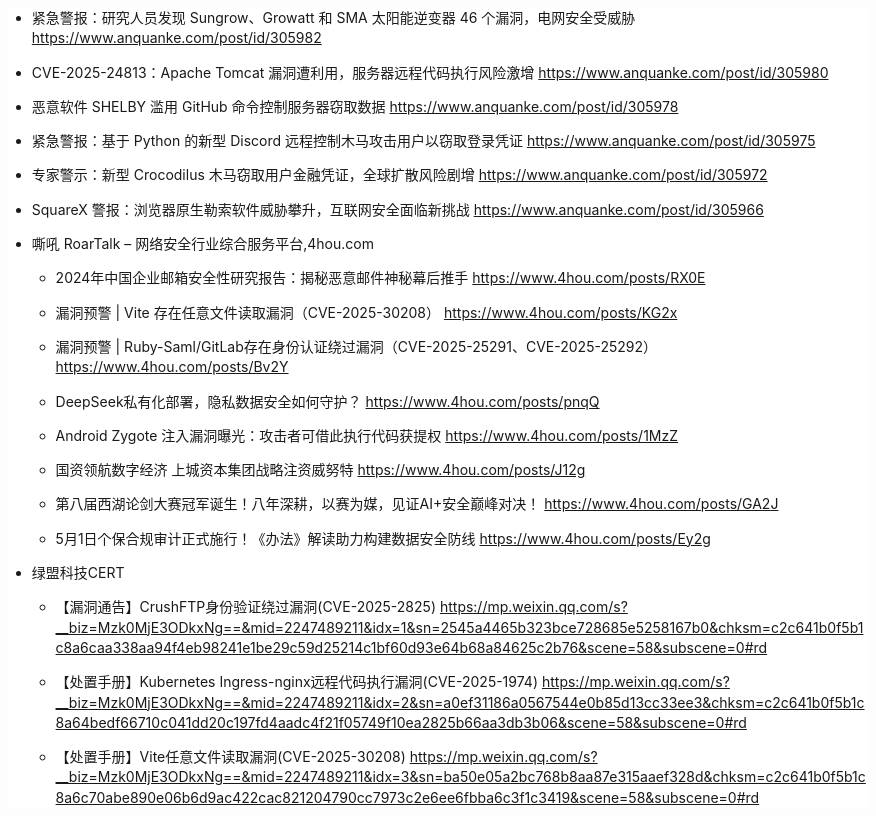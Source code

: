   - 紧急警报：研究人员发现 Sungrow、Growatt 和 SMA 太阳能逆变器 46 个漏洞，电网安全受威胁
https://www.anquanke.com/post/id/305982

  - CVE-2025-24813：Apache  Tomcat 漏洞遭利用，服务器远程代码执行风险激增
https://www.anquanke.com/post/id/305980

  - 恶意软件 SHELBY 滥用 GitHub 命令控制服务器窃取数据
https://www.anquanke.com/post/id/305978

  - 紧急警报：基于 Python 的新型 Discord 远程控制木马攻击用户以窃取登录凭证
https://www.anquanke.com/post/id/305975

  - 专家警示：新型 Crocodilus 木马窃取用户金融凭证，全球扩散风险剧增
https://www.anquanke.com/post/id/305972

  - SquareX 警报：浏览器原生勒索软件威胁攀升，互联网安全面临新挑战
https://www.anquanke.com/post/id/305966

- 嘶吼 RoarTalk – 网络安全行业综合服务平台,4hou.com
  - 2024年中国企业邮箱安全性研究报告：揭秘恶意邮件神秘幕后推手
https://www.4hou.com/posts/RX0E

  - 漏洞预警 | Vite 存在任意文件读取漏洞（CVE-2025-30208）
https://www.4hou.com/posts/KG2x

  - 漏洞预警 | Ruby-Saml/GitLab存在身份认证绕过漏洞（CVE-2025-25291、CVE-2025-25292）
https://www.4hou.com/posts/Bv2Y

  - DeepSeek私有化部署，隐私数据安全如何守护？
https://www.4hou.com/posts/pnqQ

  - Android Zygote 注入漏洞曝光：攻击者可借此执行代码获提权
https://www.4hou.com/posts/1MzZ

  - 国资领航数字经济 上城资本集团战略注资威努特
https://www.4hou.com/posts/J12g

  - 第八届西湖论剑大赛冠军诞生！八年深耕，以赛为媒，见证AI+安全巅峰对决！
https://www.4hou.com/posts/GA2J

  - 5月1日个保合规审计正式施行！《办法》解读助力构建数据安全防线
https://www.4hou.com/posts/Ey2g

- 绿盟科技CERT
  - 【漏洞通告】CrushFTP身份验证绕过漏洞(CVE-2025-2825)
https://mp.weixin.qq.com/s?__biz=Mzk0MjE3ODkxNg==&mid=2247489211&idx=1&sn=2545a4465b323bce728685e5258167b0&chksm=c2c641b0f5b1c8a6caa338aa94f4eb98241e1be29c59d25214c1bf60d93e64b68a84625c2b76&scene=58&subscene=0#rd

  - 【处置手册】Kubernetes Ingress-nginx远程代码执行漏洞(CVE-2025-1974)
https://mp.weixin.qq.com/s?__biz=Mzk0MjE3ODkxNg==&mid=2247489211&idx=2&sn=a0ef31186a0567544e0b85d13cc33ee3&chksm=c2c641b0f5b1c8a64bedf66710c041dd20c197fd4aadc4f21f05749f10ea2825b66aa3db3b06&scene=58&subscene=0#rd

  - 【处置手册】Vite任意文件读取漏洞(CVE-2025-30208)
https://mp.weixin.qq.com/s?__biz=Mzk0MjE3ODkxNg==&mid=2247489211&idx=3&sn=ba50e05a2bc768b8aa87e315aaef328d&chksm=c2c641b0f5b1c8a6c70abe890e06b6d9ac422cac821204790cc7973c2e6ee6fbba6c3f1c3419&scene=58&subscene=0#rd

